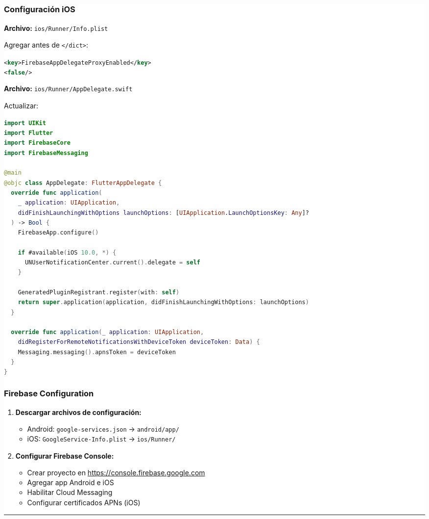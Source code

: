 ### **Configuración iOS**

**Archivo:** `ios/Runner/Info.plist`

Agregar antes de `</dict>`:

```xml
<key>FirebaseAppDelegateProxyEnabled</key>
<false/>
```

**Archivo:** `ios/Runner/AppDelegate.swift`

Actualizar:

```swift
import UIKit
import Flutter
import FirebaseCore
import FirebaseMessaging

@main
@objc class AppDelegate: FlutterAppDelegate {
  override func application(
    _ application: UIApplication,
    didFinishLaunchingWithOptions launchOptions: [UIApplication.LaunchOptionsKey: Any]?
  ) -> Bool {
    FirebaseApp.configure()

    if #available(iOS 10.0, *) {
      UNUserNotificationCenter.current().delegate = self
    }

    GeneratedPluginRegistrant.register(with: self)
    return super.application(application, didFinishLaunchingWithOptions: launchOptions)
  }

  override func application(_ application: UIApplication,
    didRegisterForRemoteNotificationsWithDeviceToken deviceToken: Data) {
    Messaging.messaging().apnsToken = deviceToken
  }
}
```

### **Firebase Configuration**

1. **Descargar archivos de configuración:**

   - Android: `google-services.json` → `android/app/`
   - iOS: `GoogleService-Info.plist` → `ios/Runner/`

2. **Configurar Firebase Console:**
   - Crear proyecto en https://console.firebase.google.com
   - Agregar app Android e iOS
   - Habilitar Cloud Messaging
   - Configurar certificados APNs (iOS)

---